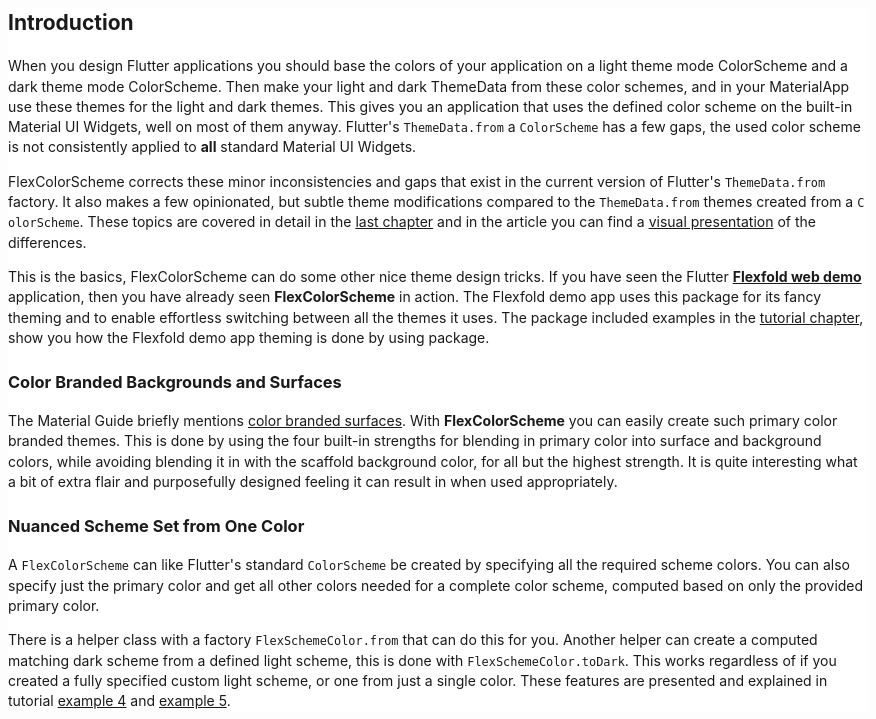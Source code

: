 ## Introduction

When you design Flutter applications you should base the colors of your application on a light theme mode
ColorScheme and a dark theme mode ColorScheme. Then make your light and dark ThemeData from these color schemes, and in
your MaterialApp use these themes for the light and dark themes. This gives you an application that uses the defined
color scheme on the built-in Material UI Widgets, well on most of them anyway. Flutter's `ThemeData.from` a
`ColorScheme` has a few gaps, the used color scheme is not consistently applied to **all** standard Material UI Widgets.

FlexColorScheme corrects these minor inconsistencies and gaps that exist in the current version of Flutter's
`ThemeData.from` factory. It also makes a few opinionated, but subtle theme modifications compared to the 
`ThemeData.from` themes created from a `ColorScheme`. These topics are covered in detail in  the 
[last chapter](#theme-improvements) and in the article you can find a 
[visual presentation](https://rydmike.com/colorscheme#the-difference) of the differences.

This is the basics, FlexColorScheme can do some other nice theme design tricks.
If you have seen the Flutter [**Flexfold web demo**](https://rydmike.com/demoflexfold) application, then you 
have already seen **FlexColorScheme** in action. The Flexfold demo app uses this package for its fancy theming and to
enable effortless switching between all the themes it uses. The package included examples in the 
[tutorial chapter](#tutorial), show you how the Flexfold demo app theming is done by using package.

### Color Branded Backgrounds and Surfaces

The Material Guide briefly mentions 
[color branded surfaces](https://material.io/design/color/dark-theme.html#properties). With **FlexColorScheme** you
can easily create such primary color branded themes. This is done by using the four built-in strengths for blending in
primary color into surface and background colors, while avoiding blending it in with the scaffold background color,
for all but the highest strength. It is quite interesting what a bit of extra flair and purposefully designed feeling it
can result in when used appropriately.

### Nuanced Scheme Set from One Color

A `FlexColorScheme` can like Flutter's standard `ColorScheme` be created by specifying all the required 
scheme colors. You can also specify just the primary color and get all other colors needed for a complete color 
scheme, computed based on only the provided primary color. 

There is a helper class with a factory `FlexSchemeColor.from` that can do this for you. Another helper can 
create a computed matching dark scheme from a defined light scheme, this is done with `FlexSchemeColor.toDark`. 
This works regardless of if you created a fully specified custom light scheme, or one from just a single color. 
These features are presented and explained in tutorial 
[example 4](#example-4-switch-between-all-built-in-color-schemes-and-three-custom-ones) and 
[example 5](#example-5-full-featured-demo).
